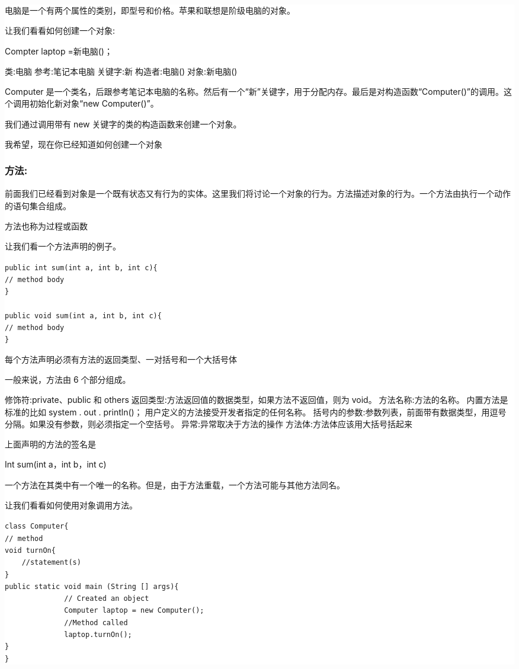 电脑是一个有两个属性的类别，即型号和价格。苹果和联想是阶级电脑的对象。

让我们看看如何创建一个对象:

Compter laptop =新电脑()；

类:电脑
参考:笔记本电脑
关键字:新
构造者:电脑()
对象:新电脑()

Computer 是一个类名，后跟参考笔记本电脑的名称。然后有一个“新”关键字，用于分配内存。最后是对构造函数“Computer()”的调用。这个调用初始化新对象“new Computer()”。

我们通过调用带有 new 关键字的类的构造函数来创建一个对象。

我希望，现在你已经知道如何创建一个对象

### **方法:**

前面我们已经看到对象是一个既有状态又有行为的实体。这里我们将讨论一个对象的行为。方法描述对象的行为。一个方法由执行一个动作的语句集合组成。

方法也称为过程或函数

让我们看一个方法声明的例子。

```
public int sum(int a, int b, int c){
// method body
}

public void sum(int a, int b, int c){
// method body
}
```

每个方法声明必须有方法的返回类型、一对括号和一个大括号体

一般来说，方法由 6 个部分组成。

修饰符:private、public 和 others
返回类型:方法返回值的数据类型，如果方法不返回值，则为 void。
方法名称:方法的名称。
内置方法是标准的比如 system . out . println()；
用户定义的方法接受开发者指定的任何名称。
括号内的参数:参数列表，前面带有数据类型，用逗号分隔。如果没有参数，则必须指定一个空括号。
异常:异常取决于方法的操作
方法体:方法体应该用大括号括起来

上面声明的方法的签名是

Int sum(int a，int b，int c)

一个方法在其类中有一个唯一的名称。但是，由于方法重载，一个方法可能与其他方法同名。

让我们看看如何使用对象调用方法。

```
class Computer{
// method
void turnOn{    
	//statement(s)
}
public static void main (String [] args){
              // Created an object 
              Computer laptop = new Computer();
              //Method called
              laptop.turnOn();
}
}
```
